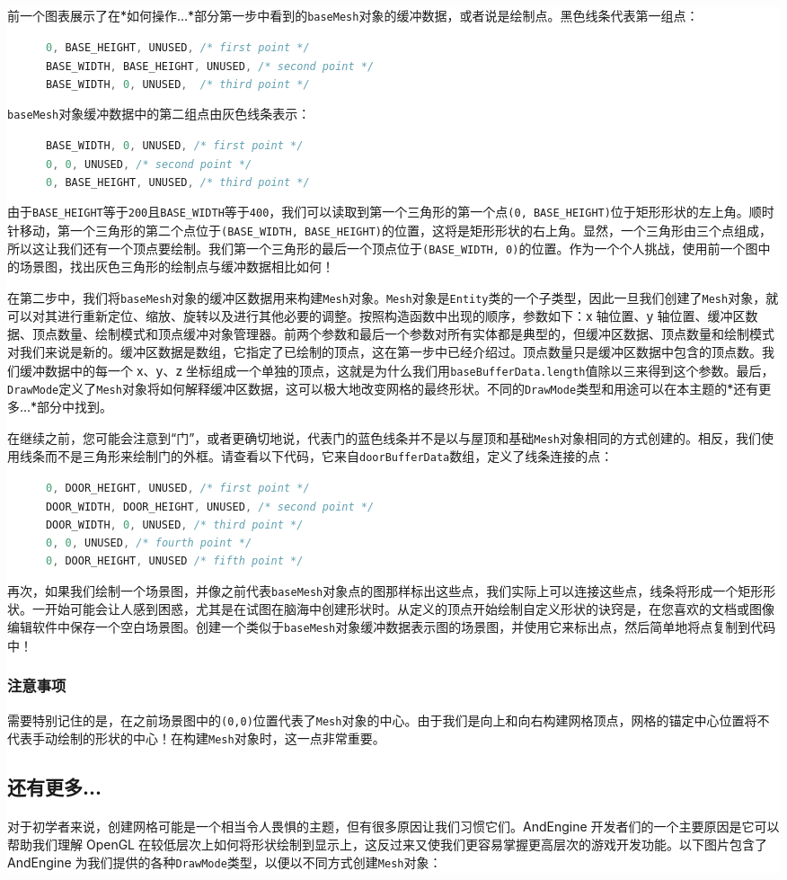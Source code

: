 前一个图表展示了在*如何操作…*部分第一步中看到的`baseMesh`对象的缓冲数据，或者说是绘制点。黑色线条代表第一组点：

```kt
      0, BASE_HEIGHT, UNUSED, /* first point */
      BASE_WIDTH, BASE_HEIGHT, UNUSED, /* second point */
      BASE_WIDTH, 0, UNUSED,  /* third point */
```

`baseMesh`对象缓冲数据中的第二组点由灰色线条表示：

```kt
      BASE_WIDTH, 0, UNUSED, /* first point */
      0, 0, UNUSED, /* second point */
      0, BASE_HEIGHT, UNUSED, /* third point */
```

由于`BASE_HEIGHT`等于`200`且`BASE_WIDTH`等于`400`，我们可以读取到第一个三角形的第一个点`(0, BASE_HEIGHT)`位于矩形形状的左上角。顺时针移动，第一个三角形的第二个点位于`(BASE_WIDTH, BASE_HEIGHT)`的位置，这将是矩形形状的右上角。显然，一个三角形由三个点组成，所以这让我们还有一个顶点要绘制。我们第一个三角形的最后一个顶点位于`(BASE_WIDTH, 0)`的位置。作为一个个人挑战，使用前一个图中的场景图，找出灰色三角形的绘制点与缓冲数据相比如何！

在第二步中，我们将`baseMesh`对象的缓冲区数据用来构建`Mesh`对象。`Mesh`对象是`Entity`类的一个子类型，因此一旦我们创建了`Mesh`对象，就可以对其进行重新定位、缩放、旋转以及进行其他必要的调整。按照构造函数中出现的顺序，参数如下：x 轴位置、y 轴位置、缓冲区数据、顶点数量、绘制模式和顶点缓冲对象管理器。前两个参数和最后一个参数对所有实体都是典型的，但缓冲区数据、顶点数量和绘制模式对我们来说是新的。缓冲区数据是数组，它指定了已绘制的顶点，这在第一步中已经介绍过。顶点数量只是缓冲区数据中包含的顶点数。我们缓冲数据中的每一个 x、y、z 坐标组成一个单独的顶点，这就是为什么我们用`baseBufferData.length`值除以三来得到这个参数。最后，`DrawMode`定义了`Mesh`对象将如何解释缓冲区数据，这可以极大地改变网格的最终形状。不同的`DrawMode`类型和用途可以在本主题的*还有更多...*部分中找到。

在继续之前，您可能会注意到“门”，或者更确切地说，代表门的蓝色线条并不是以与屋顶和基础`Mesh`对象相同的方式创建的。相反，我们使用线条而不是三角形来绘制门的外框。请查看以下代码，它来自`doorBufferData`数组，定义了线条连接的点：

```kt
      0, DOOR_HEIGHT, UNUSED, /* first point */
      DOOR_WIDTH, DOOR_HEIGHT, UNUSED, /* second point */
      DOOR_WIDTH, 0, UNUSED, /* third point */
      0, 0, UNUSED, /* fourth point */
      0, DOOR_HEIGHT, UNUSED /* fifth point */
```

再次，如果我们绘制一个场景图，并像之前代表`baseMesh`对象点的图那样标出这些点，我们实际上可以连接这些点，线条将形成一个矩形形状。一开始可能会让人感到困惑，尤其是在试图在脑海中创建形状时。从定义的顶点开始绘制自定义形状的诀窍是，在您喜欢的文档或图像编辑软件中保存一个空白场景图。创建一个类似于`baseMesh`对象缓冲数据表示图的场景图，并使用它来标出点，然后简单地将点复制到代码中！

### 注意事项

需要特别记住的是，在之前场景图中的`(0,0)`位置代表了`Mesh`对象的中心。由于我们是向上和向右构建网格顶点，网格的锚定中心位置将不代表手动绘制的形状的中心！在构建`Mesh`对象时，这一点非常重要。

## 还有更多...

对于初学者来说，创建网格可能是一个相当令人畏惧的主题，但有很多原因让我们习惯它们。AndEngine 开发者们的一个主要原因是它可以帮助我们理解 OpenGL 在较低层次上如何将形状绘制到显示上，这反过来又使我们更容易掌握更高层次的游戏开发功能。以下图片包含了 AndEngine 为我们提供的各种`DrawMode`类型，以便以不同方式创建`Mesh`对象：
